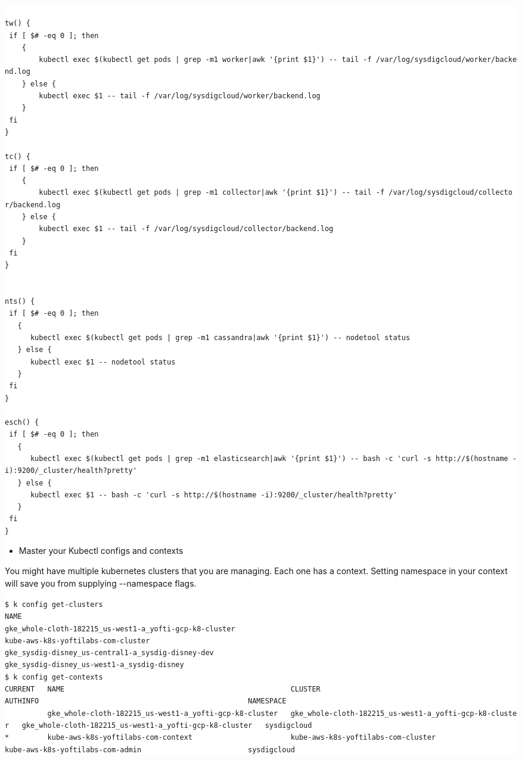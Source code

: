 ```

tw() {
 if [ $# -eq 0 ]; then
	{
 		kubectl exec $(kubectl get pods | grep -m1 worker|awk '{print $1}') -- tail -f /var/log/sysdigcloud/worker/backend.log
	} else {
 		kubectl exec $1 -- tail -f /var/log/sysdigcloud/worker/backend.log
	}
 fi
}

tc() {
 if [ $# -eq 0 ]; then
	{
 		kubectl exec $(kubectl get pods | grep -m1 collector|awk '{print $1}') -- tail -f /var/log/sysdigcloud/collector/backend.log
	} else {
 		kubectl exec $1 -- tail -f /var/log/sysdigcloud/collector/backend.log
	}
 fi
}


nts() {
 if [ $# -eq 0 ]; then
   {
      kubectl exec $(kubectl get pods | grep -m1 cassandra|awk '{print $1}') -- nodetool status
   } else {
      kubectl exec $1 -- nodetool status
   }
 fi
}

esch() {
 if [ $# -eq 0 ]; then
   {
      kubectl exec $(kubectl get pods | grep -m1 elasticsearch|awk '{print $1}') -- bash -c 'curl -s http://$(hostname -i):9200/_cluster/health?pretty'
   } else {
      kubectl exec $1 -- bash -c 'curl -s http://$(hostname -i):9200/_cluster/health?pretty'
   }
 fi
}
```
* Master your Kubectl configs and contexts

You might have multiple kubernetes clusters that you are managing. Each one has a context. Setting namespace in your context will save you from supplying --namespace flags.

```
$ k config get-clusters
NAME
gke_whole-cloth-182215_us-west1-a_yofti-gcp-k8-cluster
kube-aws-k8s-yoftilabs-com-cluster
gke_sysdig-disney_us-central1-a_sysdig-disney-dev
gke_sysdig-disney_us-west1-a_sysdig-disney
$ k config get-contexts
CURRENT   NAME                                                     CLUSTER                                                  AUTHINFO                                                 NAMESPACE
          gke_whole-cloth-182215_us-west1-a_yofti-gcp-k8-cluster   gke_whole-cloth-182215_us-west1-a_yofti-gcp-k8-cluster   gke_whole-cloth-182215_us-west1-a_yofti-gcp-k8-cluster   sysdigcloud
*         kube-aws-k8s-yoftilabs-com-context                       kube-aws-k8s-yoftilabs-com-cluster                       kube-aws-k8s-yoftilabs-com-admin                         sysdigcloud
```